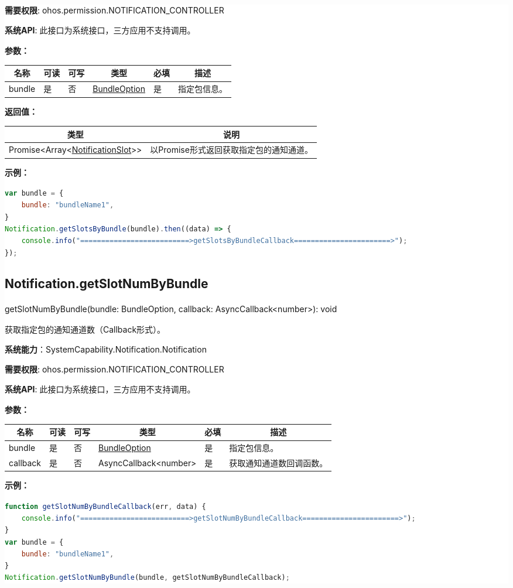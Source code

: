**需要权限**: ohos.permission.NOTIFICATION_CONTROLLER

**系统API**: 此接口为系统接口，三方应用不支持调用。

**参数：**

| 名称   | 可读 | 可写 | 类型         | 必填 | 描述       |
| ------ | ---- | --- | ------------ | ---- | ---------- |
| bundle | 是   | 否  | [BundleOption](#bundleoption) | 是   | 指定包信息。 |

**返回值：**

| 类型                                                        | 说明                                                         |
| ----------------------------------------------------------- | ------------------------------------------------------------ |
| Promise<Array\<[NotificationSlot](#notificationslot)\>> | 以Promise形式返回获取指定包的通知通道。 |

**示例：**

```js
var bundle = {
    bundle: "bundleName1",
}
Notification.getSlotsByBundle(bundle).then((data) => {
	console.info("==========================>getSlotsByBundleCallback=======================>");
});
```



## Notification.getSlotNumByBundle

getSlotNumByBundle(bundle: BundleOption, callback: AsyncCallback\<number\>): void

获取指定包的通知通道数（Callback形式）。

**系统能力**：SystemCapability.Notification.Notification

**需要权限**: ohos.permission.NOTIFICATION_CONTROLLER

**系统API**: 此接口为系统接口，三方应用不支持调用。

**参数：**

| 名称     | 可读 | 可写 | 类型                      | 必填 | 描述                   |
| -------- | ---- | --- | ------------------------- | ---- | ---------------------- |
| bundle   | 是   | 否  | [BundleOption](#bundleoption)              | 是   | 指定包信息。             |
| callback | 是   | 否  | AsyncCallback\<number\> | 是   | 获取通知通道数回调函数。 |

**示例：**

```js
function getSlotNumByBundleCallback(err, data) {
	console.info("==========================>getSlotNumByBundleCallback=======================>");
}
var bundle = {
    bundle: "bundleName1",
}
Notification.getSlotNumByBundle(bundle, getSlotNumByBundleCallback);
```
